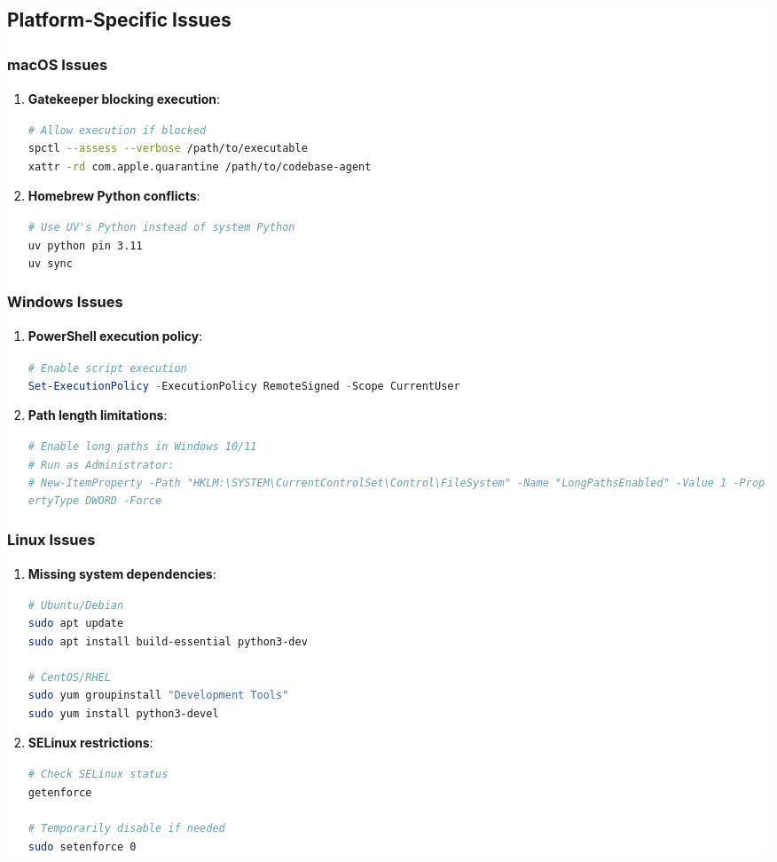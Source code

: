 ## Platform-Specific Issues

### macOS Issues

1. **Gatekeeper blocking execution**:
   ```bash
   # Allow execution if blocked
   spctl --assess --verbose /path/to/executable
   xattr -rd com.apple.quarantine /path/to/codebase-agent
   ```

2. **Homebrew Python conflicts**:
   ```bash
   # Use UV's Python instead of system Python
   uv python pin 3.11
   uv sync
   ```

### Windows Issues

1. **PowerShell execution policy**:
   ```powershell
   # Enable script execution
   Set-ExecutionPolicy -ExecutionPolicy RemoteSigned -Scope CurrentUser
   ```

2. **Path length limitations**:
   ```bash
   # Enable long paths in Windows 10/11
   # Run as Administrator:
   # New-ItemProperty -Path "HKLM:\SYSTEM\CurrentControlSet\Control\FileSystem" -Name "LongPathsEnabled" -Value 1 -PropertyType DWORD -Force
   ```

### Linux Issues

1. **Missing system dependencies**:
   ```bash
   # Ubuntu/Debian
   sudo apt update
   sudo apt install build-essential python3-dev
   
   # CentOS/RHEL
   sudo yum groupinstall "Development Tools"
   sudo yum install python3-devel
   ```

2. **SELinux restrictions**:
   ```bash
   # Check SELinux status
   getenforce
   
   # Temporarily disable if needed
   sudo setenforce 0
   ```
